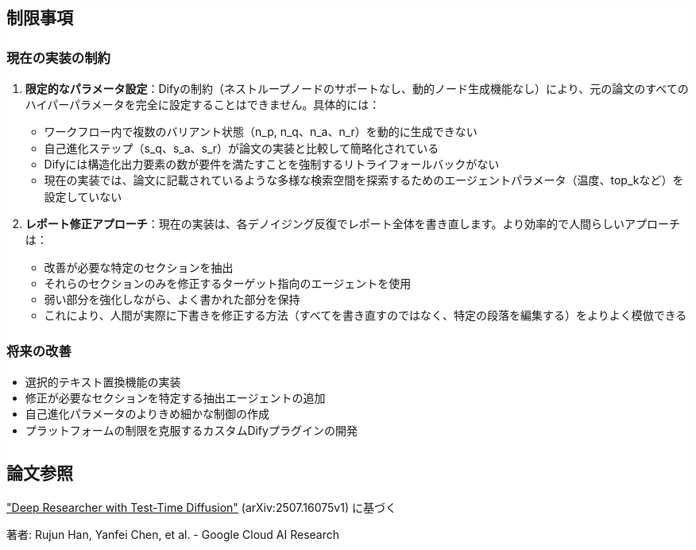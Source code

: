 ## 制限事項

### 現在の実装の制約

1. **限定的なパラメータ設定**：Difyの制約（ネストループノードのサポートなし、動的ノード生成機能なし）により、元の論文のすべてのハイパーパラメータを完全に設定することはできません。具体的には：
   - ワークフロー内で複数のバリアント状態（n_p, n_q、n_a、n_r）を動的に生成できない
   - 自己進化ステップ（s_q、s_a、s_r）が論文の実装と比較して簡略化されている
   - Difyには構造化出力要素の数が要件を満たすことを強制するリトライフォールバックがない
   - 現在の実装では、論文に記載されているような多様な検索空間を探索するためのエージェントパラメータ（温度、top_kなど）を設定していない

2. **レポート修正アプローチ**：現在の実装は、各デノイジング反復でレポート全体を書き直します。より効率的で人間らしいアプローチは：
   - 改善が必要な特定のセクションを抽出
   - それらのセクションのみを修正するターゲット指向のエージェントを使用
   - 弱い部分を強化しながら、よく書かれた部分を保持
   - これにより、人間が実際に下書きを修正する方法（すべてを書き直すのではなく、特定の段落を編集する）をよりよく模倣できる

### 将来の改善

- 選択的テキスト置換機能の実装
- 修正が必要なセクションを特定する抽出エージェントの追加
- 自己進化パラメータのよりきめ細かな制御の作成
- プラットフォームの制限を克服するカスタムDifyプラグインの開発

## 論文参照

["Deep Researcher with Test-Time Diffusion"](https://arxiv.org/abs/2507.16075) (arXiv:2507.16075v1) に基づく

著者: Rujun Han, Yanfei Chen, et al. - Google Cloud AI Research
